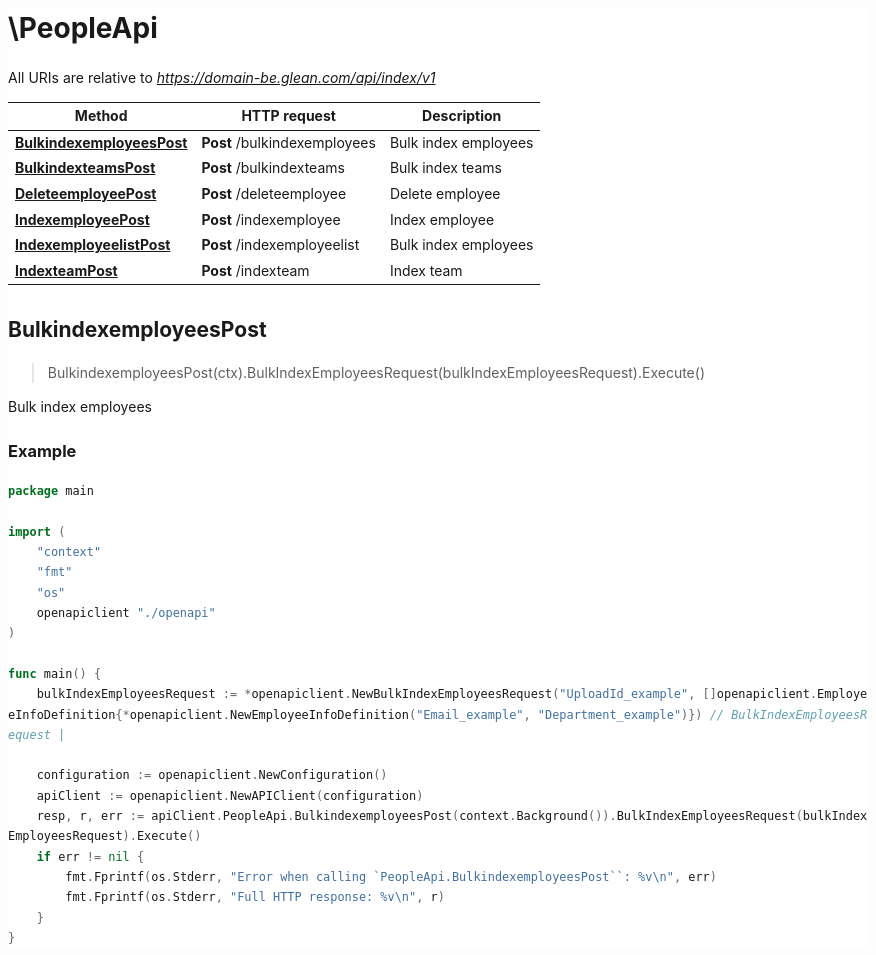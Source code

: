 # \PeopleApi

All URIs are relative to *https://domain-be.glean.com/api/index/v1*

Method | HTTP request | Description
------------- | ------------- | -------------
[**BulkindexemployeesPost**](PeopleApi.md#BulkindexemployeesPost) | **Post** /bulkindexemployees | Bulk index employees
[**BulkindexteamsPost**](PeopleApi.md#BulkindexteamsPost) | **Post** /bulkindexteams | Bulk index teams
[**DeleteemployeePost**](PeopleApi.md#DeleteemployeePost) | **Post** /deleteemployee | Delete employee
[**IndexemployeePost**](PeopleApi.md#IndexemployeePost) | **Post** /indexemployee | Index employee
[**IndexemployeelistPost**](PeopleApi.md#IndexemployeelistPost) | **Post** /indexemployeelist | Bulk index employees
[**IndexteamPost**](PeopleApi.md#IndexteamPost) | **Post** /indexteam | Index team



## BulkindexemployeesPost

> BulkindexemployeesPost(ctx).BulkIndexEmployeesRequest(bulkIndexEmployeesRequest).Execute()

Bulk index employees



### Example

```go
package main

import (
    "context"
    "fmt"
    "os"
    openapiclient "./openapi"
)

func main() {
    bulkIndexEmployeesRequest := *openapiclient.NewBulkIndexEmployeesRequest("UploadId_example", []openapiclient.EmployeeInfoDefinition{*openapiclient.NewEmployeeInfoDefinition("Email_example", "Department_example")}) // BulkIndexEmployeesRequest | 

    configuration := openapiclient.NewConfiguration()
    apiClient := openapiclient.NewAPIClient(configuration)
    resp, r, err := apiClient.PeopleApi.BulkindexemployeesPost(context.Background()).BulkIndexEmployeesRequest(bulkIndexEmployeesRequest).Execute()
    if err != nil {
        fmt.Fprintf(os.Stderr, "Error when calling `PeopleApi.BulkindexemployeesPost``: %v\n", err)
        fmt.Fprintf(os.Stderr, "Full HTTP response: %v\n", r)
    }
}
```
